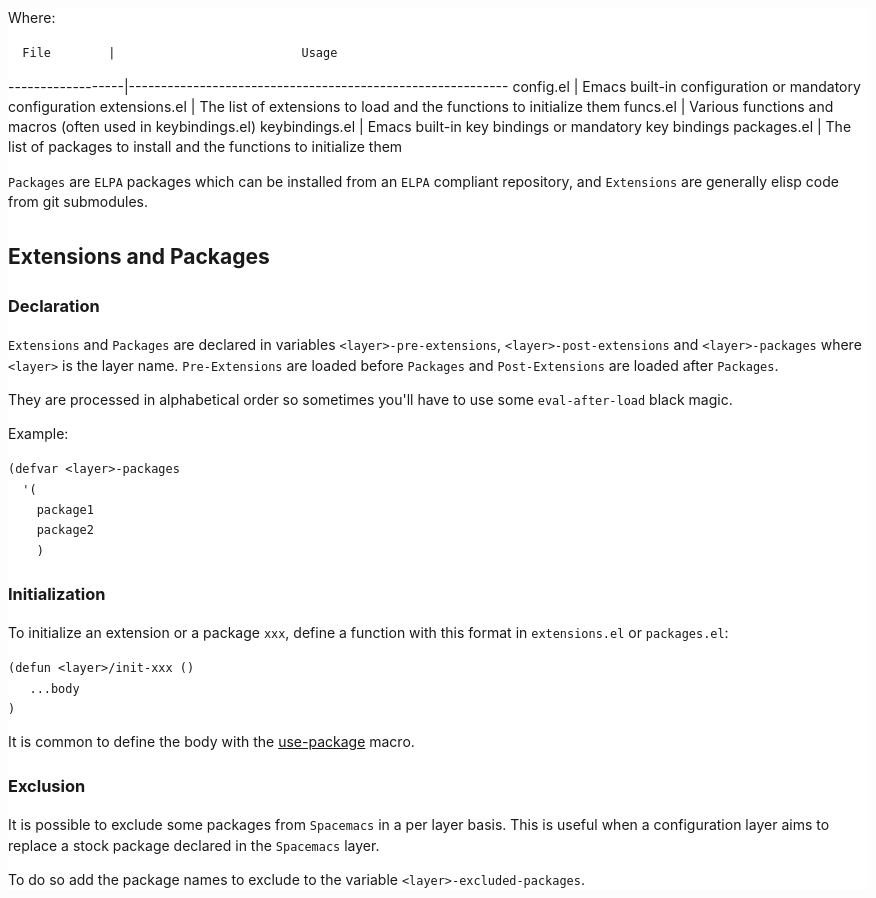 Where:

      File        |                          Usage
------------------|-----------------------------------------------------------
config.el         | Emacs built-in configuration or mandatory configuration
extensions.el     | The list of extensions to load and the functions to initialize them
funcs.el          | Various functions and macros (often used in keybindings.el)
keybindings.el    | Emacs built-in key bindings or mandatory key bindings
packages.el       | The list of packages to install and the functions to initialize them

`Packages` are `ELPA` packages which can be installed from an `ELPA` compliant
repository, and `Extensions` are generally elisp code from git submodules.

## Extensions and Packages

### Declaration

`Extensions` and `Packages` are declared in variables `<layer>-pre-extensions`,
`<layer>-post-extensions` and `<layer>-packages` where `<layer>` is the layer
name. `Pre-Extensions` are loaded before `Packages` and `Post-Extensions` are
loaded after `Packages`.

They are processed in alphabetical order so sometimes you'll have to use
some `eval-after-load` black magic.

Example:

```elisp
(defvar <layer>-packages
  '(
    package1
    package2
    )
```

### Initialization

To initialize an extension or a package `xxx`, define a function with this
format in `extensions.el` or `packages.el`:

```elisp
(defun <layer>/init-xxx ()
   ...body
)
```

It is common to define the body with the [use-package][use-package] macro.

### Exclusion

It is possible to exclude some packages from `Spacemacs` in a per layer basis.
This is useful when a configuration layer aims to replace a stock package
declared in the `Spacemacs` layer.

To do so add the package names to exclude to the variable
`<layer>-excluded-packages`.


[CONVENTIONS.md]: ./CONVENTIONS.md
[evil]: https://gitorious.org/evil/pages/Home
[evil-leader]: https://github.com/cofi/evil-leader
[RSI]: http://en.wikipedia.org/wiki/Repetitive_strain_injury
[sacha_guide]: http://sachachua.com/blog/2013/05/how-to-learn-emacs-a-hand-drawn-one-pager-for-beginners/
[use-package]: https://github.com/jwiegley/use-package
[keychords]: http://www.emacswiki.org/emacs/KeyChord
[centered-cursor]: http://www.emacswiki.org/emacs/centered-cursor-mode.el
[ace-jump]: https://github.com/winterTTr/ace-jump-mode
[ace-link]: https://github.com/abo-abo/ace-link
[ace-window]: https://github.com/abo-abo/ace-window
[helm-link]: https://github.com/emacs-helm/helm
[helm-doc]: https://github.com/emacs-helm/helm/wiki
[helm-ag]: https://github.com/syohex/emacs-helm-ag
[popwin]: http://www.emacswiki.org/emacs/PopWin
[golden-ratio]: https://github.com/roman/golden-ratio.el
[solarized-theme]: https://github.com/bbatsov/solarized-emacs
[powerline]: https://github.com/milkypostman/powerline
[font-spec]: http://www.gnu.org/software/emacs/manual/html_node/elisp/Low_002dLevel-Font.html
[diminish]: http://www.emacswiki.org/emacs/DiminishedModes
[auto-complete]: https://github.com/auto-complete
[auto-highlight]: https://github.com/emacsmirror/auto-highlight-symbol
[e-project]: https://github.com/jrockway/eproject
[projectile]: https://github.com/bbatsov/projectile
[sp]: https://github.com/Fuco1/smartparens
[ag]: https://github.com/ggreer/the_silver_searcher
[pt]: https://github.com/monochromegane/the_platinum_searcher
[tcl]: https://core.tcl.tk/tcllib/doc/trunk/embedded/www/tcllib/files/apps/pt.html
[flycheck]: https://github.com/flycheck
[yasnippet]: https://github.com/capitaomorte/yasnippet
[expand-region]: https://github.com/magnars/expand-region.el
[multiple-cursors]: https://github.com/magnars/multiple-cursors.el
[hswoop]: https://github.com/ShingoFukuyama/helm-swoop
[hcss]: https://github.com/ShingoFukuyama/helm-css-scss
[hyas]: https://github.com/emacs-helm/helm-c-yasnippet
[hthemes]: https://github.com/syohex/emacs-helm-themes
[projectile]: https://github.com/bbatsov/projectile
[hdescbinds]: https://github.com/emacs-helm/helm-descbinds
[hflyspell]: https://gist.github.com/cofi/3013327
[iedit]: https://github.com/tsdh/iedit
[evil-iedit-state]: https://github.com/syl20bnr/evil-iedit-state
[evil-indent-textobject]: https://github.com/cofi/evil-indent-textobject
[evil-visualstar]: https://github.com/bling/evil-visualstar
[evil-exchange]: https://github.com/Dewdrops/evil-exchange
[evil-surround]: https://github.com/timcharper/evil-surround
[camelcasemotion.vim]: http://www.vim.org/scripts/script.php?script_id=1905
[vim-exchange]: https://github.com/tommcdo/vim-exchange
[vim-surround]: https://github.com/tpope/vim-surround
[evil-nerd-commenter]: https://github.com/redguardtoo/evil-nerd-commenter
[nerdcommenter]: https://github.com/scrooloose/nerdcommenter
[evil-matchit]: https://github.com/redguardtoo/evil-matchit
[matchit.vim]: http://www.vim.org/scripts/script.php?script_id=39
[source code pro]: https://github.com/adobe-fonts/source-code-pro
[evil-escape]: https://github.com/syl20bnr/evil-escape
[evil-args]: https://github.com/wcsmith/evil-args
[evil-jumper]: https://github.com/bling/evil-jumper
[evil-numbers]: https://github.com/cofi/evil-numbers
[evil-lisp-state]: https://github.com/syl20bnr/evil-lisp-state
[Vim's Unite]: https://github.com/Shougo/unite.vim
[git-gutter]: https://github.com/syohex/emacs-git-gutter-fringe
[nose]: https://github.com/nose-devs/nose/
[nose.el]: https://github.com/syl20bnr/nose.el
[pylookup]: https://github.com/tsgates/pylookup
[jedi]: https://github.com/tkf/emacs-jedi
[ess-R-object-popup]: https://github.com/myuhe/ess-R-object-popup.el
[ess-R-data-view]: https://github.com/myuhe/ess-R-data-view.el
[leuven-theme]: https://github.com/fniessen/emacs-leuven-theme
[monokai-theme]: https://github.com/oneKelvinSmith/monokai-emacs
[zenburn-theme]: https://github.com/bbatsov/zenburn-emacs
[ido-vertical-mode]: https://github.com/gempesaw/ido-vertical-mode.el
[issues]: https://github.com/syl20bnr/spacemacs/issues
[vundle]: https://github.com/gmarik/Vundle.vim
[anzu]: https://github.com/syohex/emacs-anzu
[javascript-contrib]: ../contrib/lang/javascript
[themes-megapack]: ../contrib/themes-megapack
[python-contrib]: ../contrib/lang/python
[git layer]: ../contrib/git
[html-contrib]: ../contrib/lang/html
[guide-key]: https://github.com/kai2nenobu/guide-key
[guide-key-tip]: https://github.com/aki2o/guide-key-tip
[gitter]: https://gitter.im/syl20bnr/spacemacs
[CONTRIBUTE.md]: ./CONTRIBUTE.md
[neotree]: https://github.com/jaypei/emacs-neotree
[nerdtree]: https://github.com/scrooloose/nerdtree
[anaconda-mode]: https://github.com/proofit404/anaconda-mode
[1st-contrib]: https://github.com/syl20bnr/spacemacs/pull/19
[1st-clayer]: https://github.com/syl20bnr/spacemacs/commit/e802027d75d0c0aed55539b0da2dfa0df94dfd39
[1st-article]: http://oli.me.uk/2014/11/06/spacemacs-emacs-vim/
[1st-cbanner]: https://github.com/syl20bnr/spacemacs/commit/7b44a56263049482ed540ed6815a295633ffe9d1
[100th-issue]: https://github.com/syl20bnr/spacemacs/pull/100
[200th-issue]: https://github.com/syl20bnr/spacemacs/issues/200
[300th-issue]: https://github.com/syl20bnr/spacemacs/pull/300
[400th-issue]: https://github.com/syl20bnr/spacemacs/pull/400
[500th-issue]: https://github.com/syl20bnr/spacemacs/pull/500
[600th-issue]: https://github.com/syl20bnr/spacemacs/pull/600
[700th-issue]: https://github.com/syl20bnr/spacemacs/pull/700
[800th-issue]: https://github.com/syl20bnr/spacemacs/pull/800
[900th-issue]: https://github.com/syl20bnr/spacemacs/pull/900
[1000th-issue]: https://github.com/syl20bnr/spacemacs/pull/1000
[100th-PR]: https://github.com/syl20bnr/spacemacs/pull/228
[200th-PR]: https://github.com/syl20bnr/spacemacs/pull/418
[300th-PR]: https://github.com/syl20bnr/spacemacs/pull/617
[400th-PR]: https://github.com/syl20bnr/spacemacs/pull/806
[nashamri]: https://github.com/nashamri
[cpaulik]: https://github.com/cpaulik
[use-package]: https://github.com/jwiegley/use-package
[Paradox]: https://github.com/Bruce-Connor/paradox
[fancy-battery]: https://github.com/lunaryorn/fancy-battery.el
[MacType]: https://code.google.com/p/mactype/
[Emacs as a Server]: https://www.gnu.org/software/emacs/manual/html_node/emacs/Emacs-Server.html